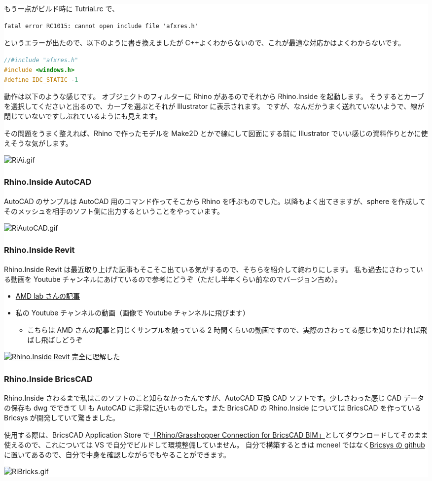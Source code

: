 もう一点がビルド時に Tutrial.rc で、

```
fatal error RC1015: cannot open include file 'afxres.h'
```

というエラーが出たので、以下のように書き換えましたが C++よくわからないので、これが最適な対応かはよくわからないです。

```cpp
//#include "afxres.h"
#include <windows.h>
#define IDC_STATIC -1
```

動作は以下のような感じです。
オブジェクトのフィルターに Rhino があるのでそれから Rhino.Inside を起動します。
そうするとカーブを選択してくださいと出るので、カーブを選ぶとそれが Illustrator に表示されます。
ですが、なんだかうまく送れていないようで、線が閉じていないですしぶれているようにも見えます。

その問題をうまく整えれば、Rhino で作ったモデルを Make2D とかで線にして図面にする前に Illustrator でいい感じの資料作りとかに使えそうな気がします。

![RiAi.gif](https://hiron.dev/image/qiita/RI_Illustrator.gif)

### Rhino.Inside AutoCAD

AutoCAD のサンプルは AutoCAD 用のコマンド作ってそこから Rhino を呼ぶものでした。以降もよく出てきますが、sphere を作成してそのメッシュを相手のソフト側に出力するということをやっています。

![RiAutoCAD.gif](https://hiron.dev/image/qiita/RI_AutoCAD.gif)

### Rhino.Inside Revit

Rhino.Inside Revit は最近取り上げた記事もそこそこ出ている気がするので、そちらを紹介して終わりにします。
私も過去にさわっている動画を Youtube チャンネルにあげているので参考にどうぞ（ただし半年くらい前なのでバージョン古め）。

- [AMD lab さんの記事](https://amdlaboratory.com/amdblog/rhino-inside%E3%82%92%E4%BD%BF%E7%94%A8%E3%81%97%E3%81%A6revit%E3%81%A8%E9%80%A3%E6%90%BA%E3%81%97%E3%81%A6%E3%81%BF%E3%82%8B/)

- 私の Youtube チャンネルの動画（画像で Youtube チャンネルに飛びます）
  - こちらは AMD さんの記事と同じくサンプルを触っている 2 時間くらいの動画ですので、実際のさわってる感じを知りたければ飛ばし飛ばしどうぞ

[![Rhino.Inside Revit 完全に理解した](http://img.youtube.com/vi/RrctY-pwwos/hqdefault.jpg)](https://www.youtube.com/watch?v=RrctY-pwwos)

### Rhino.Inside BricsCAD

Rhino.Inside さわるまで私はこのソフトのこと知らなかったんですが、AutoCAD 互換 CAD ソフトです。少しさわった感じ CAD データの保存も dwg でできて UI も AutoCAD に非常に近いものでした。また BricsCAD の Rhino.Inside については BricsCAD を作っている Bricsys が開発していて驚きました。

使用する際は、BricsCAD Application Store で[「Rhino/Grasshopper Connection for BricsCAD BIM」](https://www.bricsys.com/applications/a/?rhino/grasshopper-connection-for-bricscad-bim-a1353-al2360)としてダウンロードしてそのまま使えるので、これについては VS で自分でビルドして環境整備していません。
自分で構築するときは mcneel ではなく[Bricsys の github](https://github.com/Bricsys/rhino.inside-bricscad)に置いてあるので、自分で中身を確認しながらでもやることができます。

![RiBricks.gif](https://hiron.dev/image/qiita/RI_BricsCAD.gif)

